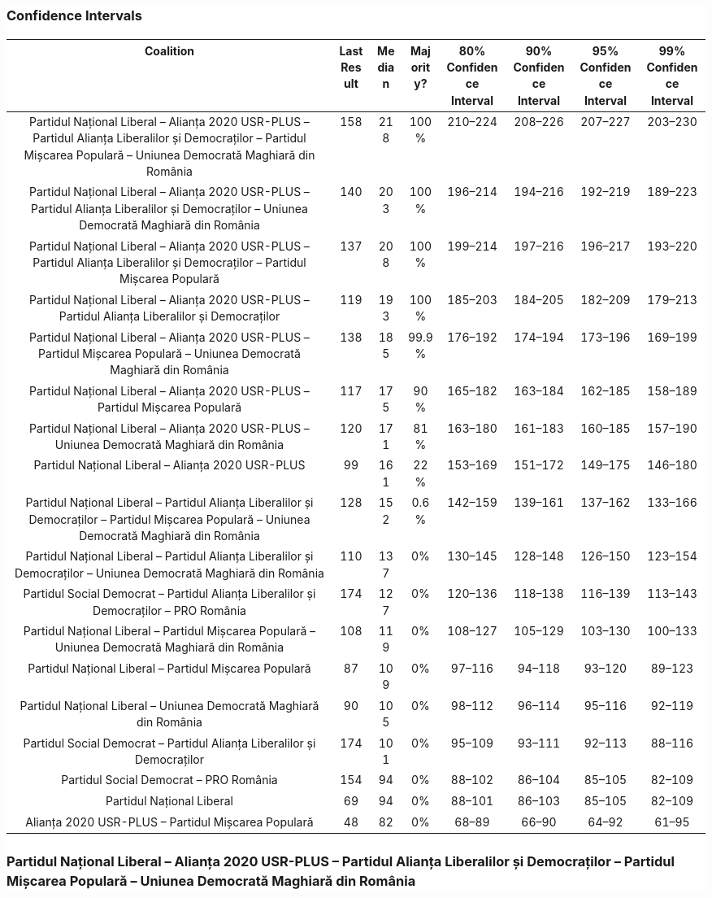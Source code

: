### Confidence Intervals

| Coalition | Last Result | Median | Majority? | 80% Confidence Interval | 90% Confidence Interval | 95% Confidence Interval | 99% Confidence Interval |
|:---------:|:-----------:|:------:|:---------:|:-----------------------:|:-----------------------:|:-----------------------:|:-----------------------:|
| Partidul Național Liberal – Alianța 2020 USR-PLUS – Partidul Alianța Liberalilor și Democraților – Partidul Mișcarea Populară – Uniunea Democrată Maghiară din România | 158 | 218 | 100% | 210–224 | 208–226 | 207–227 | 203–230 |
| Partidul Național Liberal – Alianța 2020 USR-PLUS – Partidul Alianța Liberalilor și Democraților – Uniunea Democrată Maghiară din România | 140 | 203 | 100% | 196–214 | 194–216 | 192–219 | 189–223 |
| Partidul Național Liberal – Alianța 2020 USR-PLUS – Partidul Alianța Liberalilor și Democraților – Partidul Mișcarea Populară | 137 | 208 | 100% | 199–214 | 197–216 | 196–217 | 193–220 |
| Partidul Național Liberal – Alianța 2020 USR-PLUS – Partidul Alianța Liberalilor și Democraților | 119 | 193 | 100% | 185–203 | 184–205 | 182–209 | 179–213 |
| Partidul Național Liberal – Alianța 2020 USR-PLUS – Partidul Mișcarea Populară – Uniunea Democrată Maghiară din România | 138 | 185 | 99.9% | 176–192 | 174–194 | 173–196 | 169–199 |
| Partidul Național Liberal – Alianța 2020 USR-PLUS – Partidul Mișcarea Populară | 117 | 175 | 90% | 165–182 | 163–184 | 162–185 | 158–189 |
| Partidul Național Liberal – Alianța 2020 USR-PLUS – Uniunea Democrată Maghiară din România | 120 | 171 | 81% | 163–180 | 161–183 | 160–185 | 157–190 |
| Partidul Național Liberal – Alianța 2020 USR-PLUS | 99 | 161 | 22% | 153–169 | 151–172 | 149–175 | 146–180 |
| Partidul Național Liberal – Partidul Alianța Liberalilor și Democraților – Partidul Mișcarea Populară – Uniunea Democrată Maghiară din România | 128 | 152 | 0.6% | 142–159 | 139–161 | 137–162 | 133–166 |
| Partidul Național Liberal – Partidul Alianța Liberalilor și Democraților – Uniunea Democrată Maghiară din România | 110 | 137 | 0% | 130–145 | 128–148 | 126–150 | 123–154 |
| Partidul Social Democrat – Partidul Alianța Liberalilor și Democraților – PRO România | 174 | 127 | 0% | 120–136 | 118–138 | 116–139 | 113–143 |
| Partidul Național Liberal – Partidul Mișcarea Populară – Uniunea Democrată Maghiară din România | 108 | 119 | 0% | 108–127 | 105–129 | 103–130 | 100–133 |
| Partidul Național Liberal – Partidul Mișcarea Populară | 87 | 109 | 0% | 97–116 | 94–118 | 93–120 | 89–123 |
| Partidul Național Liberal – Uniunea Democrată Maghiară din România | 90 | 105 | 0% | 98–112 | 96–114 | 95–116 | 92–119 |
| Partidul Social Democrat – Partidul Alianța Liberalilor și Democraților | 174 | 101 | 0% | 95–109 | 93–111 | 92–113 | 88–116 |
| Partidul Social Democrat – PRO România | 154 | 94 | 0% | 88–102 | 86–104 | 85–105 | 82–109 |
| Partidul Național Liberal | 69 | 94 | 0% | 88–101 | 86–103 | 85–105 | 82–109 |
| Alianța 2020 USR-PLUS – Partidul Mișcarea Populară | 48 | 82 | 0% | 68–89 | 66–90 | 64–92 | 61–95 |

### Partidul Național Liberal – Alianța 2020 USR-PLUS – Partidul Alianța Liberalilor și Democraților – Partidul Mișcarea Populară – Uniunea Democrată Maghiară din România
